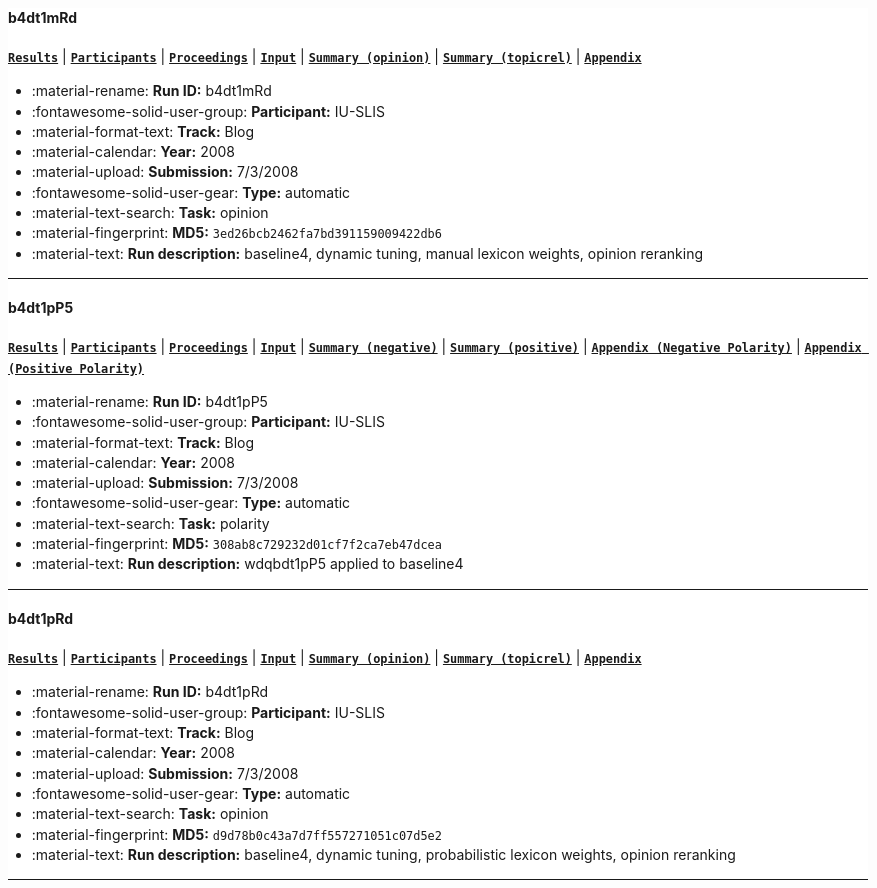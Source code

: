 #### b4dt1mRd 
[**`Results`**](./results.md#b4dt1mrd) | [**`Participants`**](./participants.md#iu-slis) | [**`Proceedings`**](./proceedings.md#widit-in-trec-2008-blog-track-leveraging-multiple-sources-of-opinion-evidence) | [**`Input`**](https://trec.nist.gov/results/trec17/blog/input.b4dt1mRd.gz) | [**`Summary (opinion)`**](https://trec.nist.gov/results/trec17/blog/summary.opinion.b4dt1mRd.gz) | [**`Summary (topicrel)`**](https://trec.nist.gov/results/trec17/blog/summary.topicrel.b4dt1mRd.gz) | [**`Appendix`**](https://trec.nist.gov/pubs/trec17/appendices/blog/b4dt1mRd.opinion.pdf) 

- :material-rename: **Run ID:** b4dt1mRd 
- :fontawesome-solid-user-group: **Participant:** IU-SLIS 
- :material-format-text: **Track:** Blog 
- :material-calendar: **Year:** 2008 
- :material-upload: **Submission:** 7/3/2008 
- :fontawesome-solid-user-gear: **Type:** automatic 
- :material-text-search: **Task:** opinion 
- :material-fingerprint: **MD5:** `3ed26bcb2462fa7bd391159009422db6` 
- :material-text: **Run description:** baseline4, dynamic tuning, manual lexicon weights, opinion reranking 

---
#### b4dt1pP5 
[**`Results`**](./results.md#b4dt1pp5) | [**`Participants`**](./participants.md#iu-slis) | [**`Proceedings`**](./proceedings.md#widit-in-trec-2008-blog-track-leveraging-multiple-sources-of-opinion-evidence) | [**`Input`**](https://trec.nist.gov/results/trec17/blog/input.b4dt1pP5.gz) | [**`Summary (negative)`**](https://trec.nist.gov/results/trec17/blog/summary.negative.b4dt1pP5.gz) | [**`Summary (positive)`**](https://trec.nist.gov/results/trec17/blog/summary.positive.b4dt1pP5.gz) | [**`Appendix (Negative Polarity)`**](https://trec.nist.gov/pubs/trec17/appendices/blog/b4dt1pP5.negative.polarity.pdf) | [**`Appendix (Positive Polarity)`**](https://trec.nist.gov/pubs/trec17/appendices/blog/b4dt1pP5.positive.polarity.pdf) 

- :material-rename: **Run ID:** b4dt1pP5 
- :fontawesome-solid-user-group: **Participant:** IU-SLIS 
- :material-format-text: **Track:** Blog 
- :material-calendar: **Year:** 2008 
- :material-upload: **Submission:** 7/3/2008 
- :fontawesome-solid-user-gear: **Type:** automatic 
- :material-text-search: **Task:** polarity 
- :material-fingerprint: **MD5:** `308ab8c729232d01cf7f2ca7eb47dcea` 
- :material-text: **Run description:** wdqbdt1pP5 applied to baseline4 

---
#### b4dt1pRd 
[**`Results`**](./results.md#b4dt1prd) | [**`Participants`**](./participants.md#iu-slis) | [**`Proceedings`**](./proceedings.md#widit-in-trec-2008-blog-track-leveraging-multiple-sources-of-opinion-evidence) | [**`Input`**](https://trec.nist.gov/results/trec17/blog/input.b4dt1pRd.gz) | [**`Summary (opinion)`**](https://trec.nist.gov/results/trec17/blog/summary.opinion.b4dt1pRd.gz) | [**`Summary (topicrel)`**](https://trec.nist.gov/results/trec17/blog/summary.topicrel.b4dt1pRd.gz) | [**`Appendix`**](https://trec.nist.gov/pubs/trec17/appendices/blog/b4dt1pRd.opinion.pdf) 

- :material-rename: **Run ID:** b4dt1pRd 
- :fontawesome-solid-user-group: **Participant:** IU-SLIS 
- :material-format-text: **Track:** Blog 
- :material-calendar: **Year:** 2008 
- :material-upload: **Submission:** 7/3/2008 
- :fontawesome-solid-user-gear: **Type:** automatic 
- :material-text-search: **Task:** opinion 
- :material-fingerprint: **MD5:** `d9d78b0c43a7d7ff557271051c07d5e2` 
- :material-text: **Run description:** baseline4, dynamic tuning, probabilistic lexicon weights, opinion reranking 

---